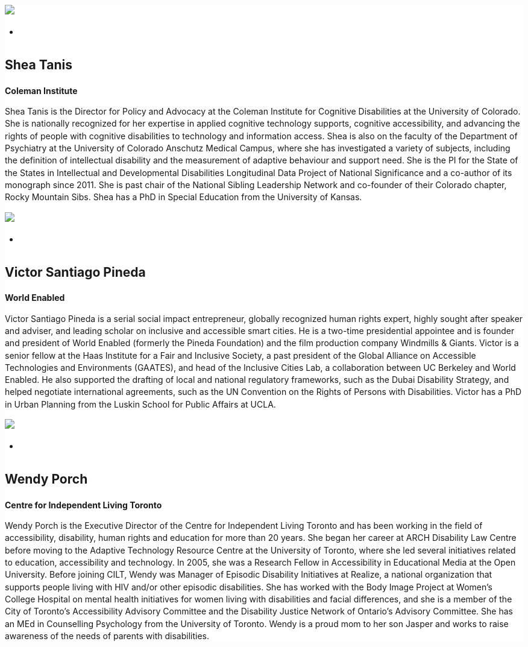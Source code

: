 ![](https://wecount-dev.inclusivedesign.ca/wp-content/uploads/2020/10/Shea-Tanis-PhD.jpg)

+

## ****************Shea**************** **Tanis**

******************Coleman Institute******************

Shea Tanis is the Director for Policy and Advocacy at the Coleman Institute for Cognitive Disabilities at the University of Colorado. She is nationally recognized for her expertise in applied cognitive technology supports, cognitive accessibility, and advancing the rights of people with cognitive disabilities to technology and information access. Shea is also on the faculty of the Department of Psychiatry at the University of Colorado Anschutz Medical Campus, where she has investigated a variety of subjects, including the definition of intellectual disability and the measurement of adaptive behaviour and support need. She is the PI for the State of the States in Intellectual and Developmental Disabilities Longitudinal Data Project of National Significance and a co-author of its monograph since 2011. She is past chair of the National Sibling Leadership Network and co-founder of their Colorado chapter, Rocky Mountain Sibs. Shea has a PhD in Special Education from the University of Kansas.  

![](https://wecount-dev.inclusivedesign.ca/wp-content/uploads/2020/10/Victor-Santiago-Pineda-World-Enabled-Organization.jpg)

+

## ************Victor************ **Santiago Pineda**

****************World Enabled****************

Victor Santiago Pineda is a serial social impact entrepreneur, globally recognized human rights expert, highly sought after speaker and adviser, and leading scholar on inclusive and accessible smart cities. He is a two-time presidential appointee and is founder and president of World Enabled (formerly the Pineda Foundation) and the film production company Windmills & Giants. Victor is a senior fellow at the Haas Institute for a Fair and Inclusive Society, a past president of the Global Alliance on Accessible Technologies and Environments (GAATES), and head of the Inclusive Cities Lab, a collaboration between UC Berkeley and World Enabled. He also supported the drafting of local and national regulatory frameworks, such as the Dubai Disability Strategy, and helped negotiate international agreements, such as the UN Convention on the Rights of Persons with Disabilities. Victor has a PhD in Urban Planning from the Luskin School for Public Affairs at UCLA.  

![](https://wecount-dev.inclusivedesign.ca/wp-content/uploads/2020/10/Wendy-Porch-Centre-for-Independent-Living-Toronto.jpg)

+

## **************Wendy************** **Porch**

******************Centre for Independent Living Toronto******************

Wendy Porch is the Executive Director of the Centre for Independent Living Toronto and has been working in the field of accessibility, disability, human rights and education for more than 20 years. She began her career at ARCH Disability Law Centre before moving to the Adaptive Technology Resource Centre at the University of Toronto, where she led several initiatives related to education, accessibility and technology. In 2005, she was a Research Fellow in Accessibility in Educational Media at the Open University. Before joining CILT, Wendy was Manager of Episodic Disability Initiatives at Realize, a national organization that supports people living with HIV and/or other episodic disabilities. She has worked with the Body Image Project at Women’s College Hospital on mental health initiatives for women living with disabilities and facial differences, and she is a member of the City of Toronto’s Accessibility Advisory Committee and the Disability Justice Network of Ontario’s Advisory Committee. She has an MEd in Counselling Psychology from the University of Toronto. Wendy is a proud mom to her son Jasper and works to raise awareness of the needs of parents with disabilities. 
